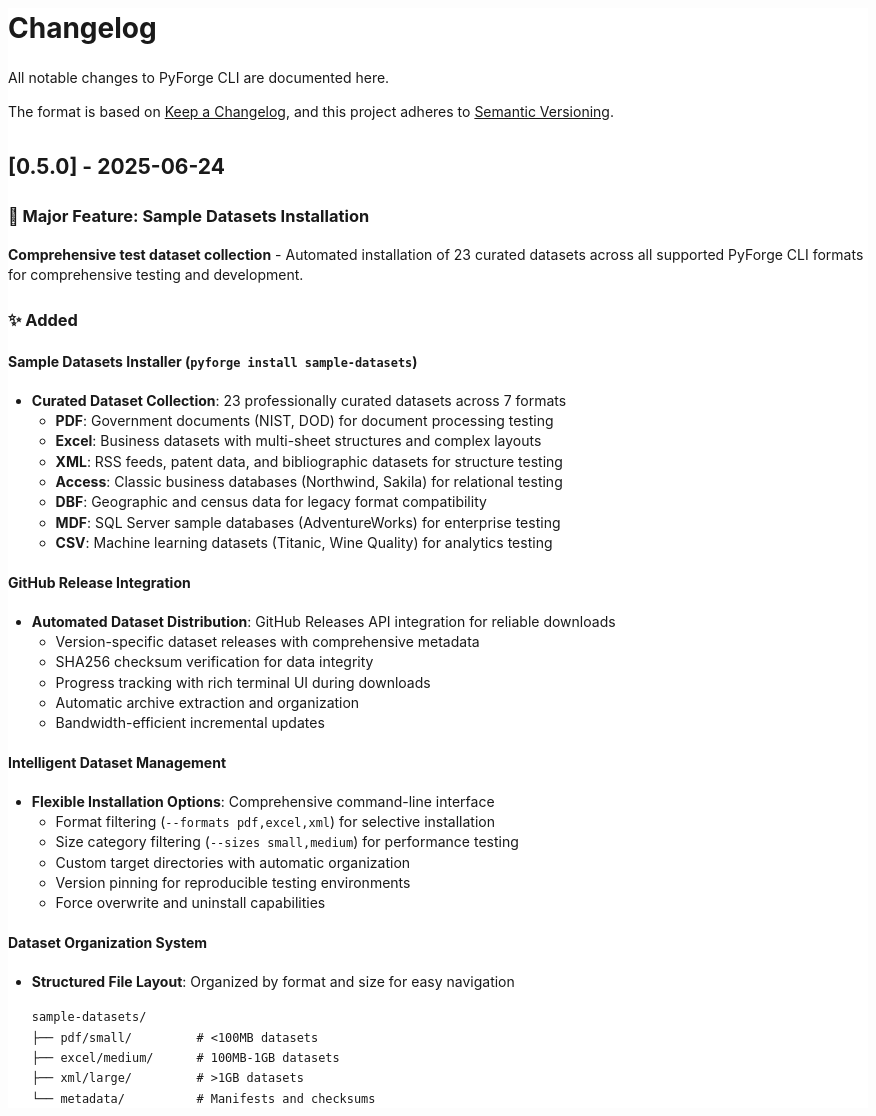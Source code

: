 # Changelog

All notable changes to PyForge CLI are documented here.

The format is based on [Keep a Changelog](https://keepachangelog.com/en/1.0.0/),
and this project adheres to [Semantic Versioning](https://semver.org/spec/v2.0.0.html).

## [0.5.0] - 2025-06-24

### 🎉 Major Feature: Sample Datasets Installation

**Comprehensive test dataset collection** - Automated installation of 23 curated datasets across all supported PyForge CLI formats for comprehensive testing and development.

### ✨ Added

#### Sample Datasets Installer (`pyforge install sample-datasets`)
- **Curated Dataset Collection**: 23 professionally curated datasets across 7 formats
  - **PDF**: Government documents (NIST, DOD) for document processing testing
  - **Excel**: Business datasets with multi-sheet structures and complex layouts
  - **XML**: RSS feeds, patent data, and bibliographic datasets for structure testing
  - **Access**: Classic business databases (Northwind, Sakila) for relational testing
  - **DBF**: Geographic and census data for legacy format compatibility
  - **MDF**: SQL Server sample databases (AdventureWorks) for enterprise testing
  - **CSV**: Machine learning datasets (Titanic, Wine Quality) for analytics testing

#### GitHub Release Integration
- **Automated Dataset Distribution**: GitHub Releases API integration for reliable downloads
  - Version-specific dataset releases with comprehensive metadata
  - SHA256 checksum verification for data integrity
  - Progress tracking with rich terminal UI during downloads
  - Automatic archive extraction and organization
  - Bandwidth-efficient incremental updates

#### Intelligent Dataset Management
- **Flexible Installation Options**: Comprehensive command-line interface
  - Format filtering (`--formats pdf,excel,xml`) for selective installation
  - Size category filtering (`--sizes small,medium`) for performance testing
  - Custom target directories with automatic organization
  - Version pinning for reproducible testing environments
  - Force overwrite and uninstall capabilities

#### Dataset Organization System
- **Structured File Layout**: Organized by format and size for easy navigation
  ```
  sample-datasets/
  ├── pdf/small/         # <100MB datasets
  ├── excel/medium/      # 100MB-1GB datasets  
  ├── xml/large/         # >1GB datasets
  └── metadata/          # Manifests and checksums
  ```
